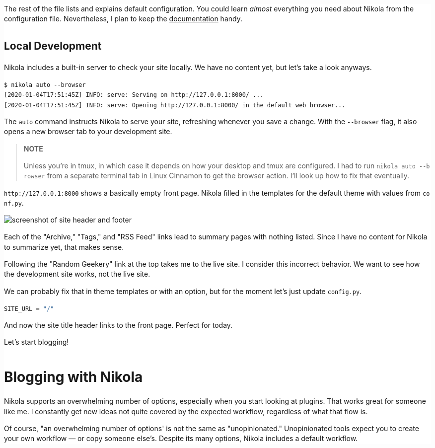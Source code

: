 The rest of the file lists and explains default configuration. You could learn *almost* everything you need about Nikola from the configuration file. Nevertheless, I plan to keep the [documentation](https://getnikola.com/documentation.html) handy.

## Local Development

Nikola includes a built-in server to check your site locally. We have no content yet, but let’s take a look anyways.

````
$ nikola auto --browser
[2020-01-04T17:51:45Z] INFO: serve: Serving on http://127.0.0.1:8000/ ...
[2020-01-04T17:51:45Z] INFO: serve: Opening http://127.0.0.1:8000/ in the default web browser...
````

The `auto` command instructs Nikola to serve your site, refreshing whenever you save a change. With the `--browser` flag, it also opens a new browser tab to your development site.

 > 
 > **NOTE**
>
 > Unless you’re in tmux, in which case it depends on how your desktop and tmux are configured. I had to run `nikola auto --browser` from a separate terminal tab in Linux Cinnamon to get the browser action. I’ll look up how to fix that eventually.

`http://127.0.0.1:8000` shows a basically empty front page. Nikola filled in the templates for the default theme with values from `conf.py`.

![screenshot of site header and footer](attachments/img/2020/01-empty-site.png "The empty site")

Each of the "Archive," "Tags," and "RSS Feed" links lead to summary pages with nothing listed. Since I have no content for Nikola to summarize yet, that makes sense.

Following the "Random Geekery" link at the top takes me to the live site. I consider this incorrect behavior. We want to see how the development site works, not the live site.

We can probably fix that in theme templates or with an option, but for the moment let’s just update `config.py`.

````python
SITE_URL = "/"
````

And now the site title header links to the front page. Perfect for today.

Let’s start blogging!

# Blogging with Nikola

Nikola supports an overwhelming number of options, especially when you start looking at plugins. That works great for someone like me. I constantly get new ideas not quite covered by the expected workflow, regardless of what that flow is.

Of course, "an overwhelming number of options' is not the same as "unopinionated." Unopinionated tools expect you to create your own workflow — or copy someone else’s. Despite its many options, Nikola includes a default workflow.
